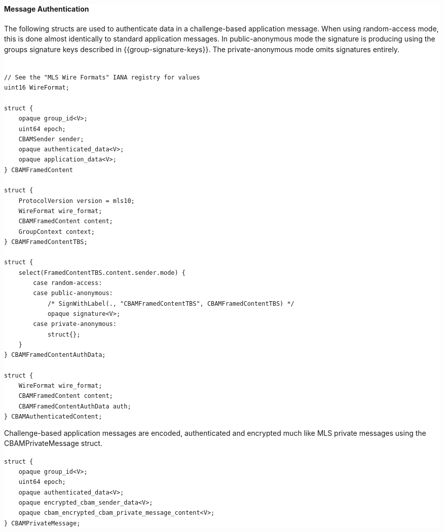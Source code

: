 
#### Message Authentication
The following structs are used to authenticate data in a challenge-based
application message. When using random-access mode, this is done almost
identically to standard application messages. In public-anonymous mode the
signature is producing using the groups signature keys described in
{{group-signature-keys}}. The private-anonymous mode omits signatures entirely.

~~~~

// See the "MLS Wire Formats" IANA registry for values
uint16 WireFormat;

struct {
    opaque group_id<V>;
    uint64 epoch;
    CBAMSender sender;
    opaque authenticated_data<V>;
	opaque application_data<V>;
} CBAMFramedContent

struct {
    ProtocolVersion version = mls10;
    WireFormat wire_format;
    CBAMFramedContent content;
	GroupContext context;
} CBAMFramedContentTBS;

struct {
	select(FramedContentTBS.content.sender.mode) {
		case random-access:
		case public-anonymous:
			/* SignWithLabel(., "CBAMFramedContentTBS", CBAMFramedContentTBS) */
			opaque signature<V>;
		case private-anonymous:
			struct{};
	}
} CBAMFramedContentAuthData;

struct {
    WireFormat wire_format;
    CBAMFramedContent content;
    CBAMFramedContentAuthData auth;
} CBAMAuthenticatedContent;
~~~~

Challenge-based application messages are encoded, authenticated and encrypted
much like MLS private messages using the CBAMPrivateMessage struct.

~~~~
struct {
    opaque group_id<V>;
    uint64 epoch;
    opaque authenticated_data<V>;
    opaque encrypted_cbam_sender_data<V>;
    opaque cbam_encrypted_cbam_private_message_content<V>;
} CBAMPrivateMessage;
~~~~
